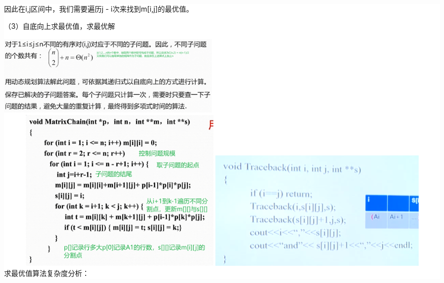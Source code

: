 因此在i,j区间中，我们需要遍历j - i次来找到m[i,j]的最优值。

（3）自底向上求最优值，求最优解

<img src="算法设计与分析.assets/image-20240423163848200.png" alt="image-20240423163848200" style="zoom:40%;" />





<center class ="half">
    <img src="算法设计与分析.assets/image-20240423164417435.png" alt="image-20240423164417435" style="zoom:80%;" />
	<img src="算法设计与分析.assets/image-20240423164728317.png" alt="image-20240423164728317" style="zoom:67%;" />
</center>
求最优值算法复杂度分析：